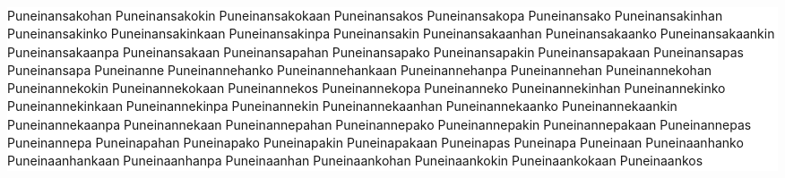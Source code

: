 Puneinansakohan
Puneinansakokin
Puneinansakokaan
Puneinansakos
Puneinansakopa
Puneinansako
Puneinansakinhan
Puneinansakinko
Puneinansakinkaan
Puneinansakinpa
Puneinansakin
Puneinansakaanhan
Puneinansakaanko
Puneinansakaankin
Puneinansakaanpa
Puneinansakaan
Puneinansapahan
Puneinansapako
Puneinansapakin
Puneinansapakaan
Puneinansapas
Puneinansapa
Puneinanne
Puneinannehanko
Puneinannehankaan
Puneinannehanpa
Puneinannehan
Puneinannekohan
Puneinannekokin
Puneinannekokaan
Puneinannekos
Puneinannekopa
Puneinanneko
Puneinannekinhan
Puneinannekinko
Puneinannekinkaan
Puneinannekinpa
Puneinannekin
Puneinannekaanhan
Puneinannekaanko
Puneinannekaankin
Puneinannekaanpa
Puneinannekaan
Puneinannepahan
Puneinannepako
Puneinannepakin
Puneinannepakaan
Puneinannepas
Puneinannepa
Puneinapahan
Puneinapako
Puneinapakin
Puneinapakaan
Puneinapas
Puneinapa
Puneinaan
Puneinaanhanko
Puneinaanhankaan
Puneinaanhanpa
Puneinaanhan
Puneinaankohan
Puneinaankokin
Puneinaankokaan
Puneinaankos